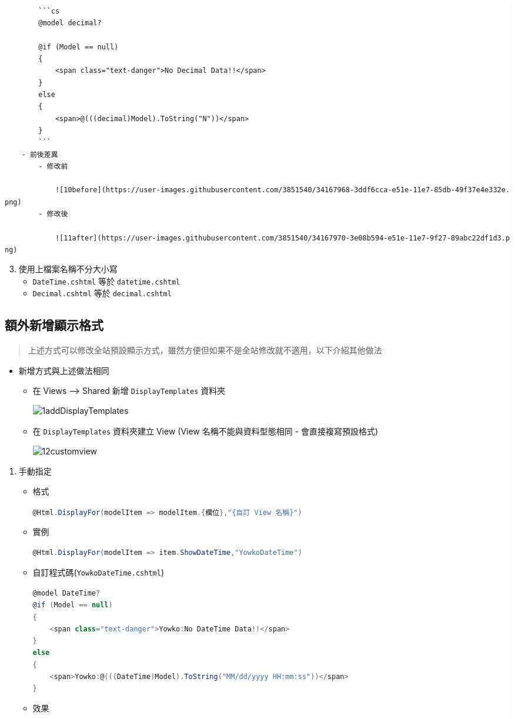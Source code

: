             ```cs
            @model decimal?

            @if (Model == null)
            {
                <span class="text-danger">No Decimal Data!!</span>
            }
            else
            {
                <span>@(((decimal)Model).ToString("N"))</span>
            }
            ```
        - 前後差異
            - 修改前
                
                ![10before](https://user-images.githubusercontent.com/3851540/34167968-3ddf6cca-e51e-11e7-85db-49f37e4e332e.png)
            - 修改後
                
                ![11after](https://user-images.githubusercontent.com/3851540/34167970-3e08b594-e51e-11e7-9f27-89abc22df1d3.png)

3. 使用上檔案名稱不分大小寫
    - `DateTime.cshtml` 等於 `datetime.cshtml`
    - `Decimal.cshtml` 等於 `decimal.cshtml`

## 額外新增顯示格式

> 上述方式可以修改全站預設顯示方式，雖然方便但如果不是全站修改就不適用，以下介紹其他做法

* 新增方式與上述做法相同
    - 在 Views --> Shared 新增 `DisplayTemplates` 資料夾
        
        ![1addDisplayTemplates](https://user-images.githubusercontent.com/3851540/34167974-3eb86ba6-e51e-11e7-9bbc-994b7e71241c.png) 
    - 在 `DisplayTemplates` 資料夾建立 View (View 名稱不能與資料型態相同 - 會直接複寫預設格式)
        
        ![12customview](https://user-images.githubusercontent.com/3851540/34167971-3e32935a-e51e-11e7-8ebf-8bd61b1c9889.png) 

1. 手動指定
    - 格式
        
        ```cs
        @Html.DisplayFor(modelItem => modelItem.{欄位},"{自訂 View 名稱}")
        ```
    - 實例
        
        ```cs
        @Html.DisplayFor(modelItem => item.ShowDateTime,"YowkoDateTime")
        ```
    - 自訂程式碼(`YowkoDateTime.cshtml`)
        
        ```cs
        @model DateTime?
        @if (Model == null)
        {
            <span class="text-danger">Yowko:No DateTime Data!!</span>
        }
        else
        {
            <span>Yowko:@(((DateTime)Model).ToString("MM/dd/yyyy HH:mm:ss"))</span>
        }
        ```
    - 效果
        